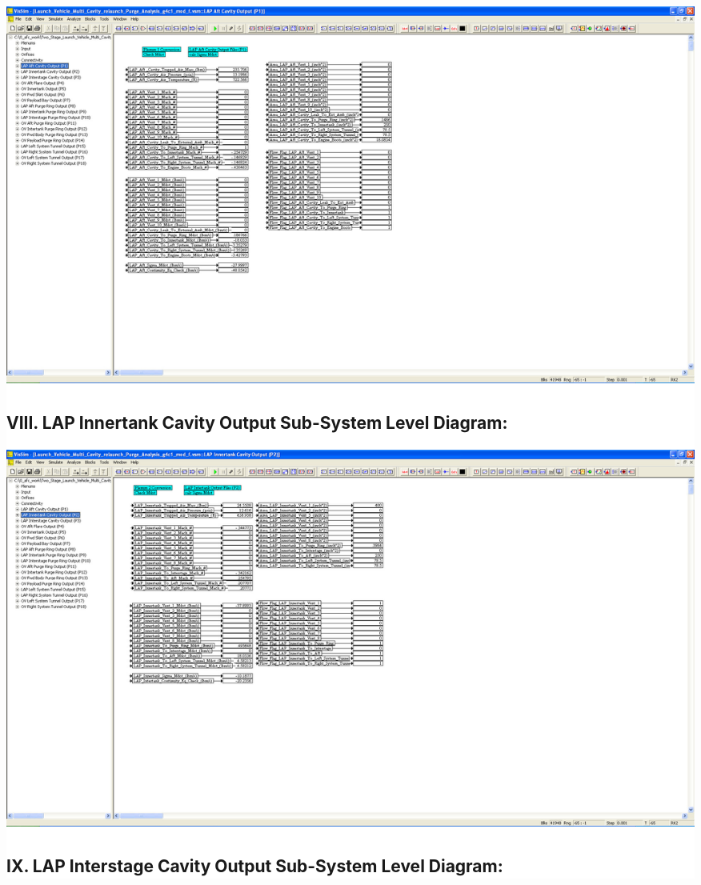 ![](./images/image_06.png)
##
## VIII. LAP Innertank Cavity Output Sub-System Level Diagram:

![](./images/image_07.png)
##
## IX. LAP Interstage Cavity Output Sub-System Level Diagram:
